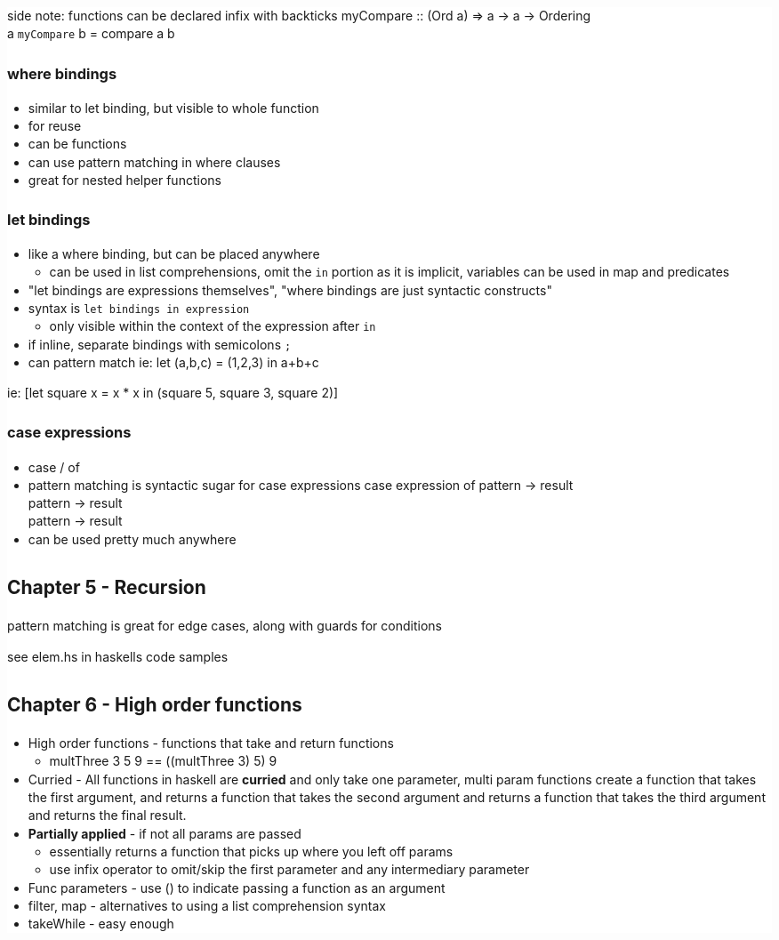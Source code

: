 side note: functions can be declared infix with backticks
myCompare :: (Ord a) => a -> a -> Ordering  
a `myCompare` b = compare a b

### where bindings

- similar to let binding, but visible to whole function
- for reuse
- can be functions
- can use pattern matching in where clauses
- great for nested helper functions

### let bindings

- like a where binding, but can be placed anywhere
	- can be used in list comprehensions, omit the `in` portion as it is implicit, variables can be used in map and predicates
- "let bindings are expressions themselves", "where bindings are just syntactic constructs"
- syntax is `let bindings in expression`
	- only visible within the context of the expression after `in`
- if inline, separate bindings with semicolons `;`
- can pattern match ie: let (a,b,c) = (1,2,3) in a+b+c

ie: [let square x = x * x in (square 5, square 3, square 2)]

### case expressions

- case / of
- pattern matching is syntactic sugar for case expressions
	case expression of pattern -> result  
	                   pattern -> result  
	                   pattern -> result 
- can be used pretty much anywhere

## Chapter 5 - Recursion

pattern matching is great for edge cases, along with guards for conditions

see elem.hs in haskells code samples

## Chapter 6 - High order functions

- High order functions - functions that take and return functions
	- multThree 3 5 9 == ((multThree 3) 5) 9
- Curried - All functions in haskell are **curried** and only take one parameter, multi param functions create a function that takes the first argument, and returns a function that takes the second argument and returns a function that takes the third argument and returns the final result.
- **Partially applied** - if not all params are passed
	- essentially returns a function that picks up where you left off params
	- use infix operator to omit/skip the first parameter and any intermediary parameter
- Func parameters - use () to indicate passing a function as an argument
- filter, map - alternatives to using a list comprehension syntax
- takeWhile - easy enough
